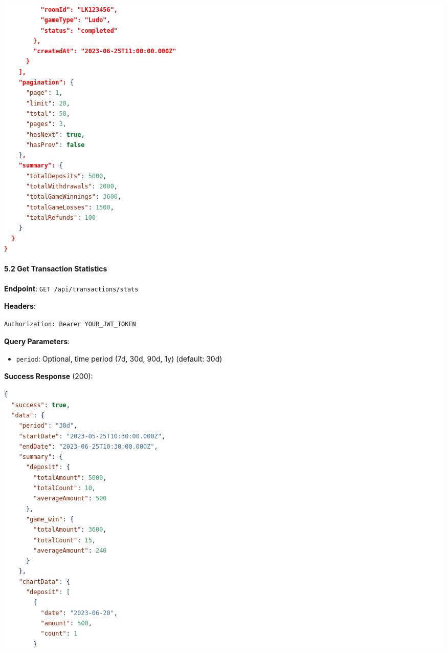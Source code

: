 ```json
          "roomId": "LK123456",
          "gameType": "Ludo",
          "status": "completed"
        },
        "createdAt": "2023-06-25T11:00:00.000Z"
      }
    ],
    "pagination": {
      "page": 1,
      "limit": 20,
      "total": 50,
      "pages": 3,
      "hasNext": true,
      "hasPrev": false
    },
    "summary": {
      "totalDeposits": 5000,
      "totalWithdrawals": 2000,
      "totalGameWinnings": 3600,
      "totalGameLosses": 1500,
      "totalRefunds": 100
    }
  }
}
```

#### 5.2 Get Transaction Statistics

**Endpoint**: `GET /api/transactions/stats`

**Headers**:
```
Authorization: Bearer YOUR_JWT_TOKEN
```

**Query Parameters**:
- `period`: Optional, time period (7d, 30d, 90d, 1y) (default: 30d)

**Success Response** (200):
```json
{
  "success": true,
  "data": {
    "period": "30d",
    "startDate": "2023-05-25T10:30:00.000Z",
    "endDate": "2023-06-25T10:30:00.000Z",
    "summary": {
      "deposit": {
        "totalAmount": 5000,
        "totalCount": 10,
        "averageAmount": 500
      },
      "game_win": {
        "totalAmount": 3600,
        "totalCount": 15,
        "averageAmount": 240
      }
    },
    "chartData": {
      "deposit": [
        {
          "date": "2023-06-20",
          "amount": 500,
          "count": 1
        }
```